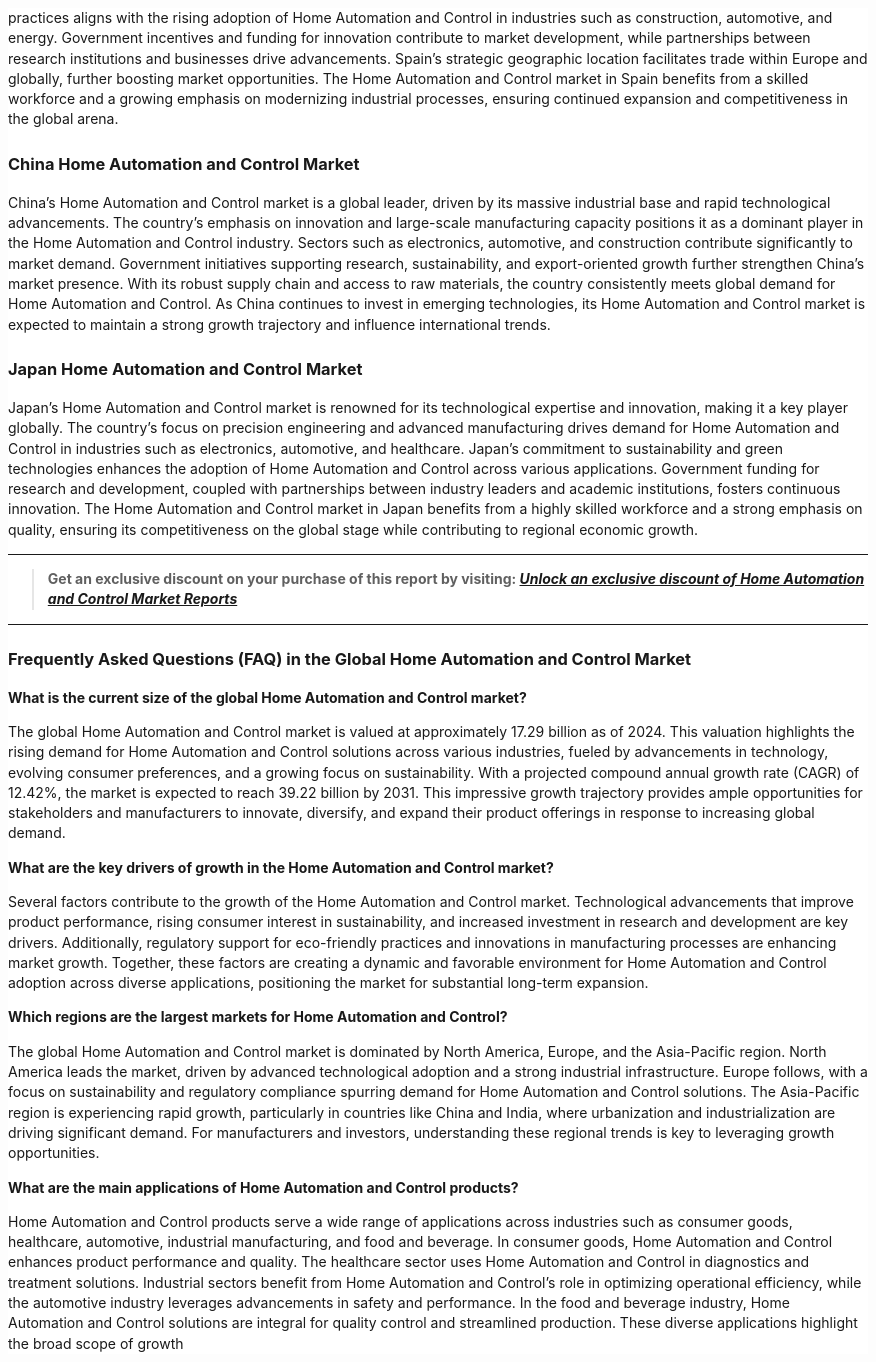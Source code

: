 practices aligns with the rising adoption of Home Automation and Control in industries such as construction, automotive, and energy. Government incentives and funding for innovation contribute to market development, while partnerships between research institutions and businesses drive advancements. Spain&rsquo;s strategic geographic location facilitates trade within Europe and globally, further boosting market opportunities. The Home Automation and Control market in Spain benefits from a skilled workforce and a growing emphasis on modernizing industrial processes, ensuring continued expansion and competitiveness in the global arena.</p><h3>China Home Automation and Control Market</h3><p>China&rsquo;s Home Automation and Control market is a global leader, driven by its massive industrial base and rapid technological advancements. The country&rsquo;s emphasis on innovation and large-scale manufacturing capacity positions it as a dominant player in the Home Automation and Control industry. Sectors such as electronics, automotive, and construction contribute significantly to market demand. Government initiatives supporting research, sustainability, and export-oriented growth further strengthen China&rsquo;s market presence. With its robust supply chain and access to raw materials, the country consistently meets global demand for Home Automation and Control. As China continues to invest in emerging technologies, its Home Automation and Control market is expected to maintain a strong growth trajectory and influence international trends.</p><h3>Japan Home Automation and Control Market</h3><p>Japan&rsquo;s Home Automation and Control market is renowned for its technological expertise and innovation, making it a key player globally. The country&rsquo;s focus on precision engineering and advanced manufacturing drives demand for Home Automation and Control in industries such as electronics, automotive, and healthcare. Japan&rsquo;s commitment to sustainability and green technologies enhances the adoption of Home Automation and Control across various applications. Government funding for research and development, coupled with partnerships between industry leaders and academic institutions, fosters continuous innovation. The Home Automation and Control market in Japan benefits from a highly skilled workforce and a strong emphasis on quality, ensuring its competitiveness on the global stage while contributing to regional economic growth.</p><hr /><blockquote><p><strong>Get an exclusive discount on your purchase of this report by visiting: <em><a href="://marketresearchpulse.com/ask-for-discount/141216?utm_source=Github&amp;utm_medium=023">Unlock an exclusive discount of Home Automation and Control Market Reports</a></em>&nbsp;</strong></p></blockquote><hr /><h3>Frequently Asked Questions (FAQ) in the Global Home Automation and Control Market</h3><p><strong>What is the current size of the global Home Automation and Control market?</strong></p><p>The global Home Automation and Control market is valued at approximately 17.29 billion as of 2024. This valuation highlights the rising demand for Home Automation and Control solutions across various industries, fueled by advancements in technology, evolving consumer preferences, and a growing focus on sustainability. With a projected compound annual growth rate (CAGR) of 12.42%, the market is expected to reach 39.22 billion by 2031. This impressive growth trajectory provides ample opportunities for stakeholders and manufacturers to innovate, diversify, and expand their product offerings in response to increasing global demand.</p><p><strong>What are the key drivers of growth in the Home Automation and Control market?</strong></p><p>Several factors contribute to the growth of the Home Automation and Control market. Technological advancements that improve product performance, rising consumer interest in sustainability, and increased investment in research and development are key drivers. Additionally, regulatory support for eco-friendly practices and innovations in manufacturing processes are enhancing market growth. Together, these factors are creating a dynamic and favorable environment for Home Automation and Control adoption across diverse applications, positioning the market for substantial long-term expansion.</p><p><strong>Which regions are the largest markets for Home Automation and Control?</strong></p><p>The global Home Automation and Control market is dominated by North America, Europe, and the Asia-Pacific region. North America leads the market, driven by advanced technological adoption and a strong industrial infrastructure. Europe follows, with a focus on sustainability and regulatory compliance spurring demand for Home Automation and Control solutions. The Asia-Pacific region is experiencing rapid growth, particularly in countries like China and India, where urbanization and industrialization are driving significant demand. For manufacturers and investors, understanding these regional trends is key to leveraging growth opportunities.</p><p><strong>What are the main applications of Home Automation and Control products?</strong></p><p>Home Automation and Control products serve a wide range of applications across industries such as consumer goods, healthcare, automotive, industrial manufacturing, and food and beverage. In consumer goods, Home Automation and Control enhances product performance and quality. The healthcare sector uses Home Automation and Control in diagnostics and treatment solutions. Industrial sectors benefit from Home Automation and Control&rsquo;s role in optimizing operational efficiency, while the automotive industry leverages advancements in safety and performance. In the food and beverage industry, Home Automation and Control solutions are integral for quality control and streamlined production. These diverse applications highlight the broad scope of growth